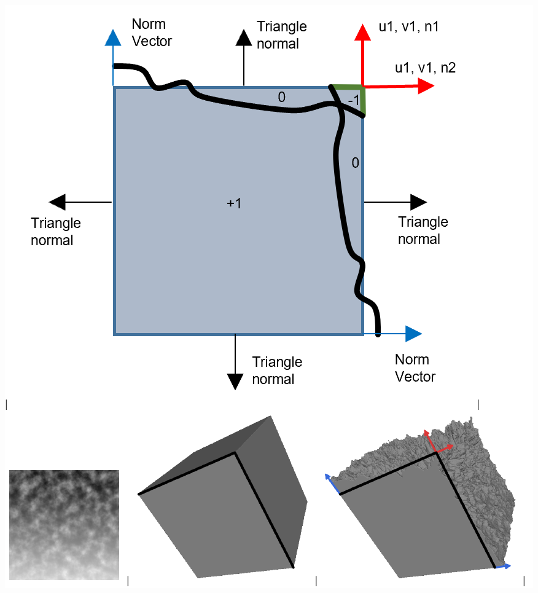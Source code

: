| ![image 1](images/5.3.1_adjacent_neg_jump.png) | ![image 2](images/5.3.2_triangle_neg_jump.png) | ![image 3](images/5.3.3_triangle_neg_jump.png) | ![image 4](images/5.3.4_triangle_neg_jump.png) |